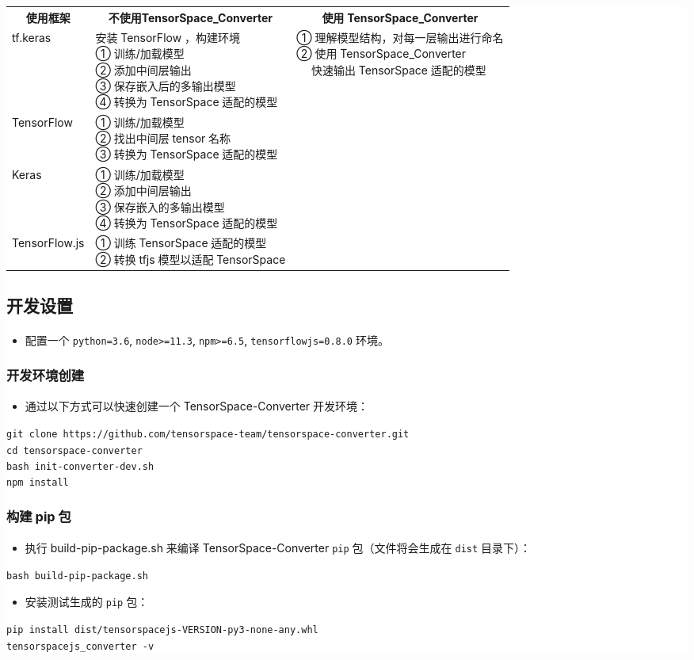 <table align="center" width="95%">
   <tr>
      <th>使用框架</th>
      <th>不使用TensorSpace_Converter</th>
      <th>使用 TensorSpace_Converter</th>
   </tr>
   <tr>
      <td>tf.keras</td>
      <td>安装 TensorFlow ，构建环境<br />① 训练/加载模型<br />② 添加中间层输出<br />③ 保存嵌入后的多输出模型<br />④ 转换为 TensorSpace 适配的模型</td>
      <td rowspan="4">① 理解模型结构，对每一层输出进行命名<br />② 使用 TensorSpace_Converter <br />&nbsp;&nbsp;&nbsp;&nbsp;&nbsp;快速输出 TensorSpace 适配的模型</td>
   </tr>
   <tr>
      <td>TensorFlow</td>
      <td>① 训练/加载模型<br />② 找出中间层 tensor 名称 <br />③ 转换为 TensorSpace 适配的模型</td>
   </tr>
   <tr>
      <td>Keras</td>
      <td>① 训练/加载模型<br />② 添加中间层输出<br />③ 保存嵌入的多输出模型<br />④ 转换为 TensorSpace 适配的模型</td>
   </tr>
   <tr>
      <td>TensorFlow.js</td>
      <td>① 训练 TensorSpace 适配的模型<br />② 转换 tfjs 模型以适配 TensorSpace</td>
   </tr>
</table>

## <div id="development">开发设置</div>

* 配置一个 `python=3.6`, `node>=11.3`, `npm>=6.5`, `tensorflowjs=0.8.0` 环境。

### 开发环境创建

* 通过以下方式可以快速创建一个 TensorSpace-Converter 开发环境：
```shell
git clone https://github.com/tensorspace-team/tensorspace-converter.git
cd tensorspace-converter
bash init-converter-dev.sh
npm install
```

### 构建 pip 包

* 执行 build-pip-package.sh 来编译 TensorSpace-Converter `pip` 包（文件将会生成在 `dist` 目录下）：
```shell
bash build-pip-package.sh
```

* 安装测试生成的 `pip` 包：
```shell
pip install dist/tensorspacejs-VERSION-py3-none-any.whl
tensorspacejs_converter -v
```

